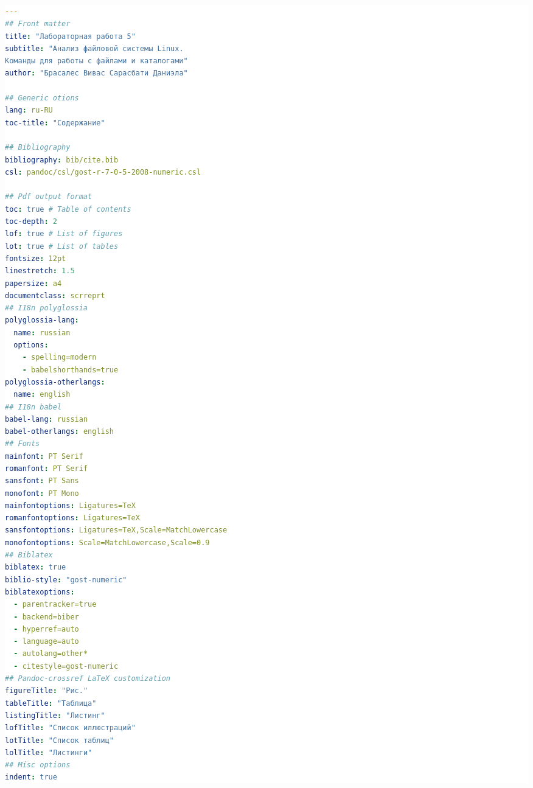 ```yaml
---
## Front matter
title: "Лабораторная работа 5"
subtitle: "Анализ файловой системы Linux.
Команды для работы с файлами и каталогами"
author: "Брасалес Вивас Сарасбати Даниэла"

## Generic otions
lang: ru-RU
toc-title: "Содержание"

## Bibliography
bibliography: bib/cite.bib
csl: pandoc/csl/gost-r-7-0-5-2008-numeric.csl

## Pdf output format
toc: true # Table of contents
toc-depth: 2
lof: true # List of figures
lot: true # List of tables
fontsize: 12pt
linestretch: 1.5
papersize: a4
documentclass: scrreprt
## I18n polyglossia
polyglossia-lang:
  name: russian
  options:
	- spelling=modern
	- babelshorthands=true
polyglossia-otherlangs:
  name: english
## I18n babel
babel-lang: russian
babel-otherlangs: english
## Fonts
mainfont: PT Serif
romanfont: PT Serif
sansfont: PT Sans
monofont: PT Mono
mainfontoptions: Ligatures=TeX
romanfontoptions: Ligatures=TeX
sansfontoptions: Ligatures=TeX,Scale=MatchLowercase
monofontoptions: Scale=MatchLowercase,Scale=0.9
## Biblatex
biblatex: true
biblio-style: "gost-numeric"
biblatexoptions:
  - parentracker=true
  - backend=biber
  - hyperref=auto
  - language=auto
  - autolang=other*
  - citestyle=gost-numeric
## Pandoc-crossref LaTeX customization
figureTitle: "Рис."
tableTitle: "Таблица"
listingTitle: "Листинг"
lofTitle: "Список иллюстраций"
lotTitle: "Список таблиц"
lolTitle: "Листинги"
## Misc options
indent: true
```
